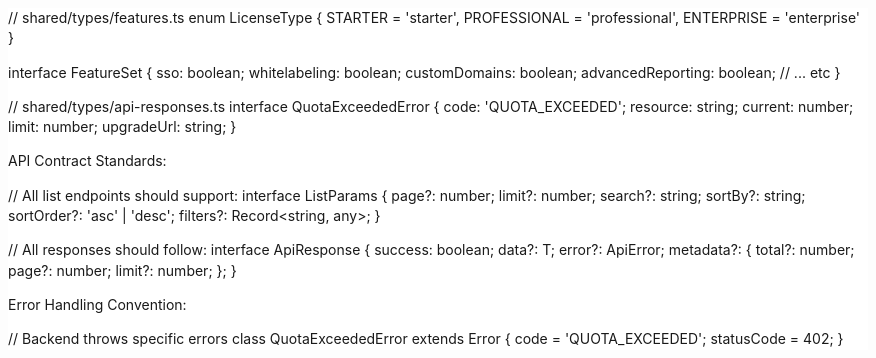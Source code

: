   // shared/types/features.ts
  enum LicenseType {
    STARTER = 'starter',
    PROFESSIONAL = 'professional',
    ENTERPRISE = 'enterprise'
  }

  interface FeatureSet {
    sso: boolean;
    whitelabeling: boolean;
    customDomains: boolean;
    advancedReporting: boolean;
    // ... etc
  }

  // shared/types/api-responses.ts
  interface QuotaExceededError {
    code: 'QUOTA_EXCEEDED';
    resource: string;
    current: number;
    limit: number;
    upgradeUrl: string;
  }

  API Contract Standards:

  // All list endpoints should support:
  interface ListParams {
    page?: number;
    limit?: number;
    search?: string;
    sortBy?: string;
    sortOrder?: 'asc' | 'desc';
    filters?: Record<string, any>;
  }

  // All responses should follow:
  interface ApiResponse<T> {
    success: boolean;
    data?: T;
    error?: ApiError;
    metadata?: {
      total?: number;
      page?: number;
      limit?: number;
    };
  }

  Error Handling Convention:

  // Backend throws specific errors
  class QuotaExceededError extends Error {
    code = 'QUOTA_EXCEEDED';
    statusCode = 402;
  }
